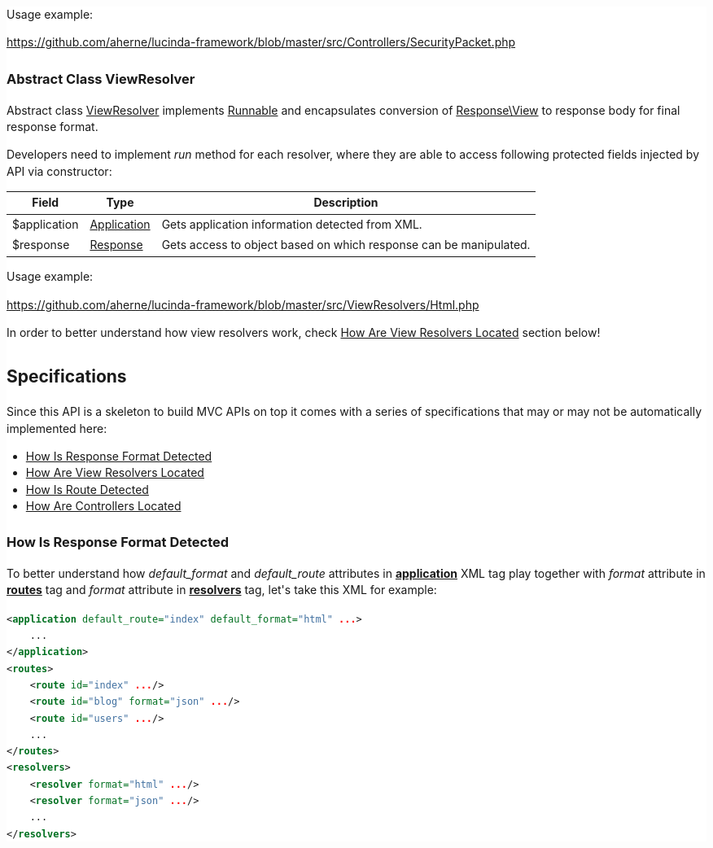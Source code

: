 Usage example: 

https://github.com/aherne/lucinda-framework/blob/master/src/Controllers/SecurityPacket.php

### Abstract Class ViewResolver

Abstract class [ViewResolver](https://github.com/aherne/mvc/blob/master/src/ViewResolver.php) implements [Runnable](https://github.com/aherne/mvc/blob/master/src/Runnable.php) and encapsulates conversion of [Response\View](#class-response-view) to response body for final response format.

Developers need to implement *run* method for each resolver, where they are able to access following protected fields injected by API via constructor:

| Field | Type | Description |
| --- | --- | --- |
| $application | [Application](#class-application) | Gets application information detected from XML. |
| $response | [Response](#class-response) | Gets access to object based on which response can be manipulated. |

Usage example:

https://github.com/aherne/lucinda-framework/blob/master/src/ViewResolvers/Html.php

In order to better understand how view resolvers work, check [How Are View Resolvers Located](#how-are-view-resolvers-found) section below!

## Specifications

Since this API is a skeleton to build MVC APIs on top it comes with a series of specifications that may or may not be automatically implemented here:

- [How Is Response Format Detected](#how-is-response-format-detected)
- [How Are View Resolvers Located](#how-are-view-resolvers-located)
- [How Is Route Detected](#how-is-route-detected)
- [How Are Controllers Located](#how-are-controllers-located)

### How Is Response Format Detected

To better understand how *default_format* and *default_route* attributes in **[application](#application)** XML tag play together with *format* attribute in **[routes](#routes)** tag and *format* attribute in **[resolvers](#resolvers)** tag, let's take this XML for example:

```xml
<application default_route="index" default_format="html" ...>
	...
</application>
<routes>
    <route id="index" .../>
    <route id="blog" format="json" .../>
    <route id="users" .../>
    ...
</routes>
<resolvers>
    <resolver format="html" .../>
    <resolver format="json" .../>
    ...
</resolvers>
```
